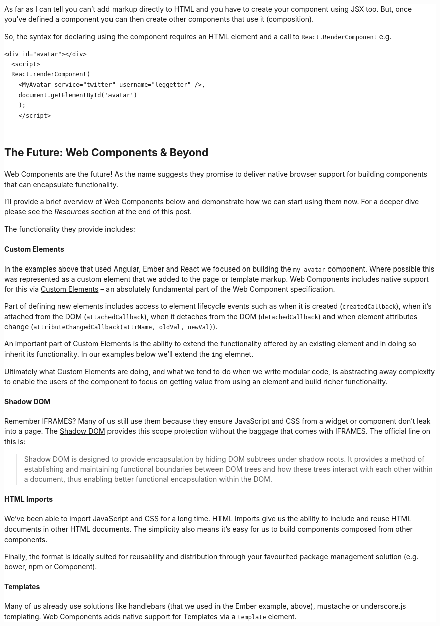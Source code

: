   <p>As far as I can tell you can’t add markup directly to HTML and you have to create your component using JSX too. But, once you’ve defined a component you can then create other components that use it (composition).</p>
  <p><iframe src="http://jsbin.com/qigoz/5/embed?html,output" class="" id="" style="border: 1px solid rgb(170, 170, 170); width: 100%; min-height: 300px; height: 30px;"></iframe><script src="http://static.jsbin.com/js/embed.js"></script></p>
  <p>So, the syntax for declaring using the component requires an HTML element and a call to <code>React.RenderComponent</code> e.g.</p>
  <pre><code>&lt;div id="avatar"&gt;&lt;/div&gt;
  &lt;script&gt;
  React.renderComponent(
    &lt;MyAvatar service="twitter" username="leggetter" /&gt;,
    document.getElementById('avatar')
    );
    &lt;/script&gt;
    </code></pre>
    <h2>The Future: Web Components &amp; Beyond</h2>
    <p>Web Components are the future! As the name suggests they promise to deliver native browser support for building components that can encapsulate functionality.</p>
    <p>I’ll provide a brief overview of Web Components below and demonstrate how we can start using them now. For a deeper dive please see the <em>Resources</em> section at the end of this post.</p>
    <p>The functionality they provide includes:</p>
    <h4>Custom Elements</h4>
    <p>In the examples above that used Angular, Ember and React we focused on building the <code>my-avatar</code> component. Where possible this was represented as a custom element that we added to the page or template markup. Web Components includes native support for this via <a href="http://www.html5rocks.com/en/tutorials/webcomponents/customelements/">Custom Elements</a> – an absolutely fundamental part of the Web Component specification.</p>
    <p>Part of defining new elements includes access to element lifecycle events such as when it is created (<code>createdCallback</code>), when it’s attached from the DOM (<code>attachedCallback</code>), when it detaches from the DOM (<code>detachedCallback</code>) and when element attributes change (<code>attributeChangedCallback(attrName, oldVal, newVal)</code>).</p>
    <p>An important part of Custom Elements is the ability to extend the functionality offered by an existing element and in doing so inherit its functionality. In our examples below we’ll extend the <code>img</code> elemnet.</p>
    <p>Ultimately what Custom Elements are doing, and what we tend to do when we write modular code, is abstracting away complexity to enable the users of the component to focus on getting value from using an element and build richer functionality.</p>
    <h4>Shadow DOM</h4>
    <p>Remember IFRAMES? Many of us still use them because they ensure JavaScript and CSS from a widget or component don’t leak into a page. The <a href="http://www.html5rocks.com/en/tutorials/webcomponents/shadowdom/">Shadow DOM</a> provides this scope protection without the baggage that comes with IFRAMES. The official line on this is:</p>
    <blockquote><p>
    Shadow DOM is designed to provide encapsulation by hiding DOM subtrees under shadow roots. It provides a method of establishing and maintaining functional boundaries between DOM trees and how these trees interact with each other within a document, thus enabling better functional encapsulation within the DOM.
    </p></blockquote>
    <h4>HTML Imports</h4>
    <p>We’ve been able to import JavaScript and CSS for a long time. <a href="http://www.html5rocks.com/en/tutorials/webcomponents/imports/">HTML Imports</a> give us the ability to include and reuse HTML documents in other HTML documents. The simplicity also means it’s easy for us to build components composed from other components.</p>
    <p>Finally, the format is ideally suited for reusability and distribution through your favourited package management solution (e.g. <a href="http://bower.io/">bower</a>, <a href="https://www.npmjs.org/">npm</a> or <a href="https://github.com/component/guide">Component</a>).</p>
    <h4>Templates</h4>
    <p>Many of us already use solutions like handlebars (that we used in the Ember example, above), mustache or underscore.js templating. Web Components adds native support for <a href="http://www.html5rocks.com/en/tutorials/webcomponents/template/">Templates</a> via a <code>template</code> element.</p>